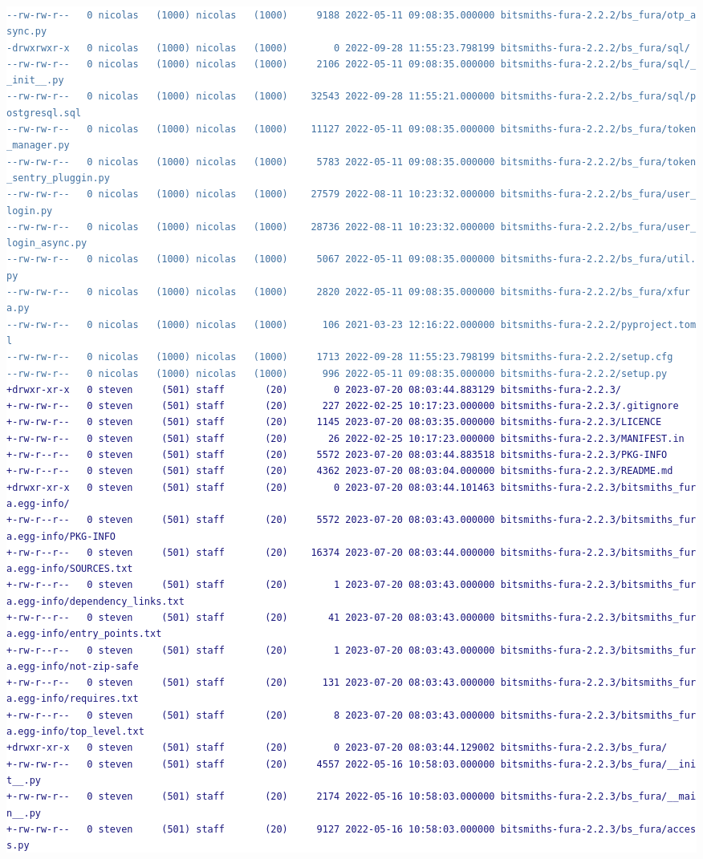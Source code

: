 ```diff
--rw-rw-r--   0 nicolas   (1000) nicolas   (1000)     9188 2022-05-11 09:08:35.000000 bitsmiths-fura-2.2.2/bs_fura/otp_async.py
-drwxrwxr-x   0 nicolas   (1000) nicolas   (1000)        0 2022-09-28 11:55:23.798199 bitsmiths-fura-2.2.2/bs_fura/sql/
--rw-rw-r--   0 nicolas   (1000) nicolas   (1000)     2106 2022-05-11 09:08:35.000000 bitsmiths-fura-2.2.2/bs_fura/sql/__init__.py
--rw-rw-r--   0 nicolas   (1000) nicolas   (1000)    32543 2022-09-28 11:55:21.000000 bitsmiths-fura-2.2.2/bs_fura/sql/postgresql.sql
--rw-rw-r--   0 nicolas   (1000) nicolas   (1000)    11127 2022-05-11 09:08:35.000000 bitsmiths-fura-2.2.2/bs_fura/token_manager.py
--rw-rw-r--   0 nicolas   (1000) nicolas   (1000)     5783 2022-05-11 09:08:35.000000 bitsmiths-fura-2.2.2/bs_fura/token_sentry_pluggin.py
--rw-rw-r--   0 nicolas   (1000) nicolas   (1000)    27579 2022-08-11 10:23:32.000000 bitsmiths-fura-2.2.2/bs_fura/user_login.py
--rw-rw-r--   0 nicolas   (1000) nicolas   (1000)    28736 2022-08-11 10:23:32.000000 bitsmiths-fura-2.2.2/bs_fura/user_login_async.py
--rw-rw-r--   0 nicolas   (1000) nicolas   (1000)     5067 2022-05-11 09:08:35.000000 bitsmiths-fura-2.2.2/bs_fura/util.py
--rw-rw-r--   0 nicolas   (1000) nicolas   (1000)     2820 2022-05-11 09:08:35.000000 bitsmiths-fura-2.2.2/bs_fura/xfura.py
--rw-rw-r--   0 nicolas   (1000) nicolas   (1000)      106 2021-03-23 12:16:22.000000 bitsmiths-fura-2.2.2/pyproject.toml
--rw-rw-r--   0 nicolas   (1000) nicolas   (1000)     1713 2022-09-28 11:55:23.798199 bitsmiths-fura-2.2.2/setup.cfg
--rw-rw-r--   0 nicolas   (1000) nicolas   (1000)      996 2022-05-11 09:08:35.000000 bitsmiths-fura-2.2.2/setup.py
+drwxr-xr-x   0 steven     (501) staff       (20)        0 2023-07-20 08:03:44.883129 bitsmiths-fura-2.2.3/
+-rw-rw-r--   0 steven     (501) staff       (20)      227 2022-02-25 10:17:23.000000 bitsmiths-fura-2.2.3/.gitignore
+-rw-rw-r--   0 steven     (501) staff       (20)     1145 2023-07-20 08:03:35.000000 bitsmiths-fura-2.2.3/LICENCE
+-rw-rw-r--   0 steven     (501) staff       (20)       26 2022-02-25 10:17:23.000000 bitsmiths-fura-2.2.3/MANIFEST.in
+-rw-r--r--   0 steven     (501) staff       (20)     5572 2023-07-20 08:03:44.883518 bitsmiths-fura-2.2.3/PKG-INFO
+-rw-r--r--   0 steven     (501) staff       (20)     4362 2023-07-20 08:03:04.000000 bitsmiths-fura-2.2.3/README.md
+drwxr-xr-x   0 steven     (501) staff       (20)        0 2023-07-20 08:03:44.101463 bitsmiths-fura-2.2.3/bitsmiths_fura.egg-info/
+-rw-r--r--   0 steven     (501) staff       (20)     5572 2023-07-20 08:03:43.000000 bitsmiths-fura-2.2.3/bitsmiths_fura.egg-info/PKG-INFO
+-rw-r--r--   0 steven     (501) staff       (20)    16374 2023-07-20 08:03:44.000000 bitsmiths-fura-2.2.3/bitsmiths_fura.egg-info/SOURCES.txt
+-rw-r--r--   0 steven     (501) staff       (20)        1 2023-07-20 08:03:43.000000 bitsmiths-fura-2.2.3/bitsmiths_fura.egg-info/dependency_links.txt
+-rw-r--r--   0 steven     (501) staff       (20)       41 2023-07-20 08:03:43.000000 bitsmiths-fura-2.2.3/bitsmiths_fura.egg-info/entry_points.txt
+-rw-r--r--   0 steven     (501) staff       (20)        1 2023-07-20 08:03:43.000000 bitsmiths-fura-2.2.3/bitsmiths_fura.egg-info/not-zip-safe
+-rw-r--r--   0 steven     (501) staff       (20)      131 2023-07-20 08:03:43.000000 bitsmiths-fura-2.2.3/bitsmiths_fura.egg-info/requires.txt
+-rw-r--r--   0 steven     (501) staff       (20)        8 2023-07-20 08:03:43.000000 bitsmiths-fura-2.2.3/bitsmiths_fura.egg-info/top_level.txt
+drwxr-xr-x   0 steven     (501) staff       (20)        0 2023-07-20 08:03:44.129002 bitsmiths-fura-2.2.3/bs_fura/
+-rw-rw-r--   0 steven     (501) staff       (20)     4557 2022-05-16 10:58:03.000000 bitsmiths-fura-2.2.3/bs_fura/__init__.py
+-rw-rw-r--   0 steven     (501) staff       (20)     2174 2022-05-16 10:58:03.000000 bitsmiths-fura-2.2.3/bs_fura/__main__.py
+-rw-rw-r--   0 steven     (501) staff       (20)     9127 2022-05-16 10:58:03.000000 bitsmiths-fura-2.2.3/bs_fura/access.py
```